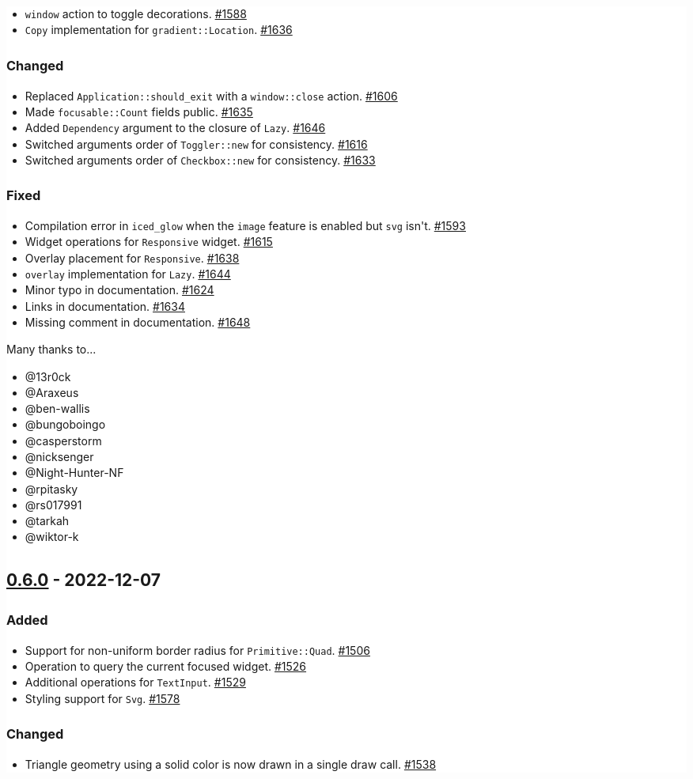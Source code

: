 - `window` action to toggle decorations. [#1588](https://github.com/iced-rs/iced/pull/1588)
- `Copy` implementation for `gradient::Location`. [#1636](https://github.com/iced-rs/iced/pull/1636)

### Changed
- Replaced `Application::should_exit` with a `window::close` action. [#1606](https://github.com/iced-rs/iced/pull/1606)
- Made `focusable::Count` fields public. [#1635](https://github.com/iced-rs/iced/pull/1635)
- Added `Dependency` argument to the closure of `Lazy`. [#1646](https://github.com/iced-rs/iced/pull/1646)
- Switched arguments order of `Toggler::new` for consistency. [#1616](https://github.com/iced-rs/iced/pull/1616)
- Switched arguments order of `Checkbox::new` for consistency. [#1633](https://github.com/iced-rs/iced/pull/1633)

### Fixed
- Compilation error in `iced_glow` when the `image` feature is enabled but `svg` isn't. [#1593](https://github.com/iced-rs/iced/pull/1593)
- Widget operations for `Responsive` widget. [#1615](https://github.com/iced-rs/iced/pull/1615)
- Overlay placement for `Responsive`. [#1638](https://github.com/iced-rs/iced/pull/1638)
- `overlay` implementation for `Lazy`. [#1644](https://github.com/iced-rs/iced/pull/1644)
- Minor typo in documentation. [#1624](https://github.com/iced-rs/iced/pull/1624)
- Links in documentation. [#1634](https://github.com/iced-rs/iced/pull/1634)
- Missing comment in documentation. [#1648](https://github.com/iced-rs/iced/pull/1648)

Many thanks to...

- @13r0ck
- @Araxeus
- @ben-wallis
- @bungoboingo
- @casperstorm
- @nicksenger
- @Night-Hunter-NF
- @rpitasky
- @rs017991
- @tarkah
- @wiktor-k

## [0.6.0] - 2022-12-07
### Added
- Support for non-uniform border radius for `Primitive::Quad`. [#1506](https://github.com/iced-rs/iced/pull/1506)
- Operation to query the current focused widget. [#1526](https://github.com/iced-rs/iced/pull/1526)
- Additional operations for `TextInput`. [#1529](https://github.com/iced-rs/iced/pull/1529)
- Styling support for `Svg`. [#1578](https://github.com/iced-rs/iced/pull/1578)

### Changed
- Triangle geometry using a solid color is now drawn in a single draw call. [#1538](https://github.com/iced-rs/iced/pull/1538)


[stateless]: https://github.com/iced-rs/iced/pull/1393
[theming]: https://github.com/iced-rs/iced/pull/1362
[operations]: https://github.com/iced-rs/iced/pull/1399
[lazy]: https://github.com/iced-rs/iced/pull/1400
[gradient]: https://github.com/iced-rs/iced/pull/1448
[touch]: https://github.com/iced-rs/iced/pull/1305
[image]: https://github.com/iced-rs/iced/pull/1485
[webgl]: https://github.com/iced-rs/iced/pull/1096
[renderer_apis]: https://github.com/iced-rs/iced/pull/1110
[component]: https://github.com/iced-rs/iced/pull/1131
[raspberry]: https://github.com/iced-rs/iced/pull/1160
[responsive]: https://github.com/iced-rs/iced/pull/1193
[stateless]: https://github.com/iced-rs/iced/pull/1284
[The Elm Architecture]: https://guide.elm-lang.org/architecture/
[`wgpu`]: https://github.com/gfx-rs/wgpu
[#57]: https://github.com/iced-rs/iced/pull/57
[#283]: https://github.com/iced-rs/iced/pull/283
[#319]: https://github.com/iced-rs/iced/pull/319
[#392]: https://github.com/iced-rs/iced/pull/392
[#465]: https://github.com/iced-rs/iced/pull/465
[#650]: https://github.com/iced-rs/iced/pull/650
[#657]: https://github.com/iced-rs/iced/pull/657
[#658]: https://github.com/iced-rs/iced/pull/658
[#668]: https://github.com/iced-rs/iced/pull/668
[#669]: https://github.com/iced-rs/iced/pull/669
[#672]: https://github.com/iced-rs/iced/pull/672
[#699]: https://github.com/iced-rs/iced/pull/699
[#700]: https://github.com/iced-rs/iced/pull/700
[#701]: https://github.com/iced-rs/iced/pull/701
[#710]: https://github.com/iced-rs/iced/pull/710
[#719]: https://github.com/iced-rs/iced/pull/719
[#720]: https://github.com/iced-rs/iced/pull/720
[#725]: https://github.com/iced-rs/iced/pull/725
[#760]: https://github.com/iced-rs/iced/pull/760
[#764]: https://github.com/iced-rs/iced/pull/764
[#770]: https://github.com/iced-rs/iced/pull/770
[#773]: https://github.com/iced-rs/iced/pull/773
[#789]: https://github.com/iced-rs/iced/pull/789
[#804]: https://github.com/iced-rs/iced/pull/804
[`smol`]: https://github.com/smol-rs/smol
[`winit`]: https://github.com/rust-windowing/winit
[`glutin`]: https://github.com/rust-windowing/glutin
[`font-kit`]: https://github.com/servo/font-kit
[canvas]: https://github.com/iced-rs/iced/pull/325
[opengl]: https://github.com/iced-rs/iced/pull/354
[`iced_graphics`]: https://github.com/iced-rs/iced/pull/354
[pane_grid]: https://github.com/iced-rs/iced/pull/397
[pick_list]: https://github.com/iced-rs/iced/pull/444
[error]: https://github.com/iced-rs/iced/pull/514
[view]: https://github.com/iced-rs/iced/pull/597
[event]: https://github.com/iced-rs/iced/pull/614
[color]: https://github.com/iced-rs/iced/pull/200
[qr_code]: https://github.com/iced-rs/iced/pull/622
[#193]: https://github.com/iced-rs/iced/pull/193
[`glutin`]: https://github.com/rust-windowing/glutin
[`wgpu`]: https://github.com/gfx-rs/wgpu
[`glow`]: https://github.com/grovesNL/glow
[the `qrcode` crate]: https://docs.rs/qrcode/0.12.0/qrcode/
[integration with existing applications]: https://github.com/iced-rs/iced/pull/183
[The Elm Architecture]: https://guide.elm-lang.org/architecture/
[#259]: https://github.com/iced-rs/iced/pull/259
[#260]: https://github.com/iced-rs/iced/pull/260
[#266]: https://github.com/iced-rs/iced/pull/266
[#267]: https://github.com/iced-rs/iced/pull/267
[#268]: https://github.com/iced-rs/iced/pull/268
[#278]: https://github.com/iced-rs/iced/pull/278
[#279]: https://github.com/iced-rs/iced/pull/279
[#281]: https://github.com/iced-rs/iced/pull/281
[#289]: https://github.com/iced-rs/iced/pull/289
[#290]: https://github.com/iced-rs/iced/pull/290
[#293]: https://github.com/iced-rs/iced/pull/293
[Event subscriptions]: https://github.com/iced-rs/iced/pull/122
[Custom styling]: https://github.com/iced-rs/iced/pull/146
[`Canvas` widget]: https://github.com/iced-rs/iced/pull/193
[`PaneGrid` widget]: https://github.com/iced-rs/iced/pull/224
[`Svg` widget]: https://github.com/iced-rs/iced/pull/111
[`ProgressBar` widget]: https://github.com/iced-rs/iced/pull/141
[Configurable futures executor]: https://github.com/iced-rs/iced/pull/164
[Compatibility with existing `wgpu` projects]: https://github.com/iced-rs/iced/pull/183
[Clipboard access]: https://github.com/iced-rs/iced/pull/132
[Texture atlas for `iced_wgpu`]: https://github.com/iced-rs/iced/pull/154
[Text selection for `TextInput`]: https://github.com/iced-rs/iced/pull/202
[`lyon`]: https://github.com/nical/lyon
[`guillotiere`]: https://github.com/nical/guillotiere
[Web Canvas API]: https://developer.mozilla.org/en-US/docs/Web/API/Canvas_API
[streams]: https://docs.rs/futures/0.3.4/futures/stream/index.html
[`tokio`]: https://github.com/tokio-rs/tokio
[`async-std`]: https://github.com/async-rs/async-std
[`wasm-bindgen-futures`]: https://github.com/rustwasm/wasm-bindgen/tree/master/crates/futures
[`resvg`]: https://github.com/RazrFalcon/resvg
[`raqote`]: https://github.com/jrmuizel/raqote
[`iced_wgpu`]: wgpu/
[Unreleased]: https://github.com/iced-rs/iced/compare/0.13.1...HEAD
[0.13.1]: https://github.com/iced-rs/iced/compare/0.13.0...0.13.1
[0.13.0]: https://github.com/iced-rs/iced/compare/0.12.1...0.13.0
[0.12.1]: https://github.com/iced-rs/iced/compare/0.12.0...0.12.1
[0.12.0]: https://github.com/iced-rs/iced/compare/0.10.0...0.12.0
[0.10.0]: https://github.com/iced-rs/iced/compare/0.9.0...0.10.0
[0.9.0]: https://github.com/iced-rs/iced/compare/0.8.0...0.9.0
[0.8.0]: https://github.com/iced-rs/iced/compare/0.7.0...0.8.0
[0.7.0]: https://github.com/iced-rs/iced/compare/0.6.0...0.7.0
[0.6.0]: https://github.com/iced-rs/iced/compare/0.5.0...0.6.0
[0.5.0]: https://github.com/iced-rs/iced/compare/0.4.2...0.5.0
[0.4.2]: https://github.com/iced-rs/iced/compare/0.4.1...0.4.2
[0.4.1]: https://github.com/iced-rs/iced/compare/0.4.0...0.4.1
[0.4.0]: https://github.com/iced-rs/iced/compare/0.3.0...0.4.0
[0.3.0]: https://github.com/iced-rs/iced/compare/0.2.0...0.3.0
[0.2.0]: https://github.com/iced-rs/iced/compare/0.1.1...0.2.0
[0.1.1]: https://github.com/iced-rs/iced/compare/0.1.0...0.1.1
[0.1.0]: https://github.com/iced-rs/iced/compare/0.1.0-beta...0.1.0
[0.1.0-beta]: https://github.com/iced-rs/iced/compare/0.1.0-alpha...0.1.0-beta
[0.1.0-alpha]: https://github.com/iced-rs/iced/releases/tag/0.1.0-alpha